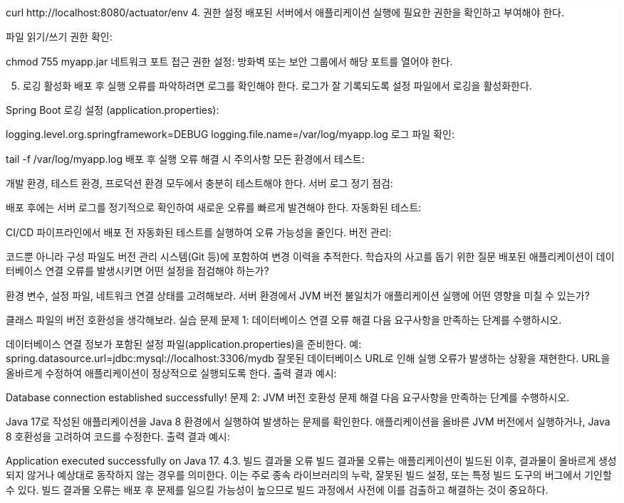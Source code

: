 curl http://localhost:8080/actuator/env
4. 권한 설정
배포된 서버에서 애플리케이션 실행에 필요한 권한을 확인하고 부여해야 한다.

파일 읽기/쓰기 권한 확인:

chmod 755 myapp.jar
네트워크 포트 접근 권한 설정: 방화벽 또는 보안 그룹에서 해당 포트를 열어야 한다.

5. 로깅 활성화
배포 후 실행 오류를 파악하려면 로그를 확인해야 한다. 로그가 잘 기록되도록 설정 파일에서 로깅을 활성화한다.

Spring Boot 로깅 설정 (application.properties):

logging.level.org.springframework=DEBUG
logging.file.name=/var/log/myapp.log
로그 파일 확인:

tail -f /var/log/myapp.log
배포 후 실행 오류 해결 시 주의사항
모든 환경에서 테스트:

개발 환경, 테스트 환경, 프로덕션 환경 모두에서 충분히 테스트해야 한다.
서버 로그 정기 점검:

배포 후에는 서버 로그를 정기적으로 확인하여 새로운 오류를 빠르게 발견해야 한다.
자동화된 테스트:

CI/CD 파이프라인에서 배포 전 자동화된 테스트를 실행하여 오류 가능성을 줄인다.
버전 관리:

코드뿐 아니라 구성 파일도 버전 관리 시스템(Git 등)에 포함하여 변경 이력을 추적한다.
학습자의 사고를 돕기 위한 질문
배포된 애플리케이션이 데이터베이스 연결 오류를 발생시키면 어떤 설정을 점검해야 하는가?

환경 변수, 설정 파일, 네트워크 연결 상태를 고려해보라.
서버 환경에서 JVM 버전 불일치가 애플리케이션 실행에 어떤 영향을 미칠 수 있는가?

클래스 파일의 버전 호환성을 생각해보라.
실습 문제
문제 1: 데이터베이스 연결 오류 해결
다음 요구사항을 만족하는 단계를 수행하시오.

데이터베이스 연결 정보가 포함된 설정 파일(application.properties)을 준비한다.
예: spring.datasource.url=jdbc:mysql://localhost:3306/mydb
잘못된 데이터베이스 URL로 인해 실행 오류가 발생하는 상황을 재현한다.
URL을 올바르게 수정하여 애플리케이션이 정상적으로 실행되도록 한다.
출력 결과 예시:

Database connection established successfully!
문제 2: JVM 버전 호환성 문제 해결
다음 요구사항을 만족하는 단계를 수행하시오.

Java 17로 작성된 애플리케이션을 Java 8 환경에서 실행하여 발생하는 문제를 확인한다.
애플리케이션을 올바른 JVM 버전에서 실행하거나, Java 8 호환성을 고려하여 코드를 수정한다.
출력 결과 예시:

Application executed successfully on Java 17.
4.3. 빌드 결과물 오류
빌드 결과물 오류는 애플리케이션이 빌드된 이후, 결과물이 올바르게 생성되지 않거나 예상대로 동작하지 않는 경우를 의미한다. 이는 주로 종속 라이브러리의 누락, 잘못된 빌드 설정, 또는 특정 빌드 도구의 버그에서 기인할 수 있다. 빌드 결과물 오류는 배포 후 문제를 일으킬 가능성이 높으므로 빌드 과정에서 사전에 이를 검출하고 해결하는 것이 중요하다.
